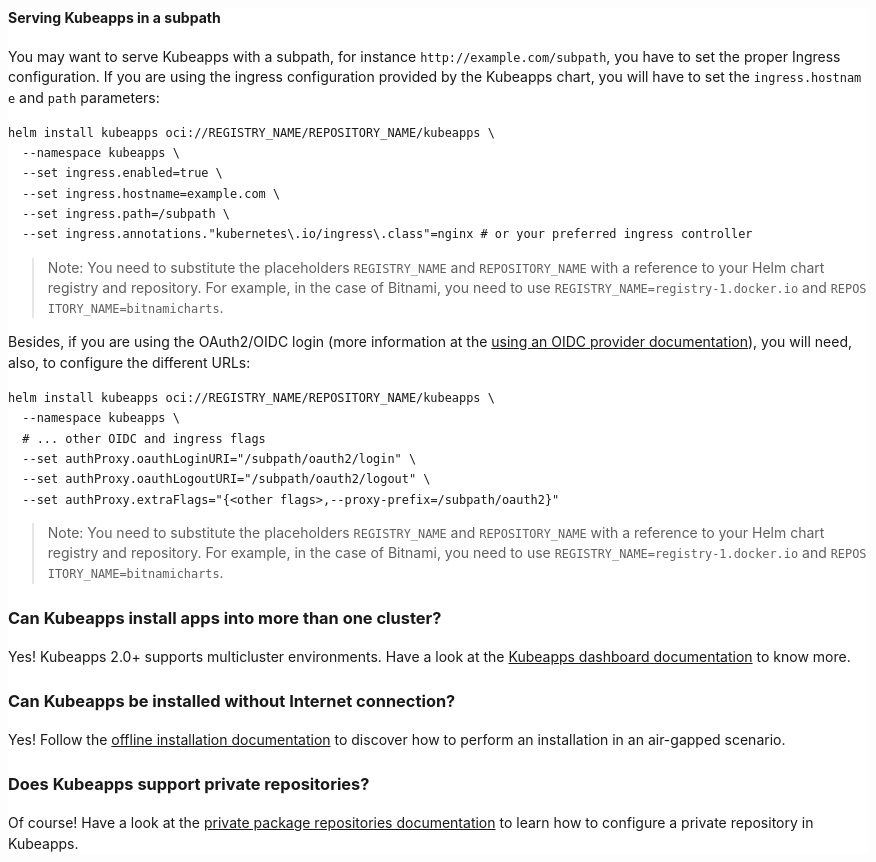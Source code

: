 #### Serving Kubeapps in a subpath

You may want to serve Kubeapps with a subpath, for instance `http://example.com/subpath`, you have to set the proper Ingress configuration. If you are using the ingress configuration provided by the Kubeapps chart, you will have to set the `ingress.hostname` and `path` parameters:

```console
helm install kubeapps oci://REGISTRY_NAME/REPOSITORY_NAME/kubeapps \
  --namespace kubeapps \
  --set ingress.enabled=true \
  --set ingress.hostname=example.com \
  --set ingress.path=/subpath \
  --set ingress.annotations."kubernetes\.io/ingress\.class"=nginx # or your preferred ingress controller
```

> Note: You need to substitute the placeholders `REGISTRY_NAME` and `REPOSITORY_NAME` with a reference to your Helm chart registry and repository. For example, in the case of Bitnami, you need to use `REGISTRY_NAME=registry-1.docker.io` and `REPOSITORY_NAME=bitnamicharts`.

Besides, if you are using the OAuth2/OIDC login (more information at the [using an OIDC provider documentation](https://github.com/vmware-tanzu/kubeapps/blob/main/site/content/docs/latest/tutorials/using-an-OIDC-provider.md)), you will need, also, to configure the different URLs:

```console
helm install kubeapps oci://REGISTRY_NAME/REPOSITORY_NAME/kubeapps \
  --namespace kubeapps \
  # ... other OIDC and ingress flags
  --set authProxy.oauthLoginURI="/subpath/oauth2/login" \
  --set authProxy.oauthLogoutURI="/subpath/oauth2/logout" \
  --set authProxy.extraFlags="{<other flags>,--proxy-prefix=/subpath/oauth2}"
```

> Note: You need to substitute the placeholders `REGISTRY_NAME` and `REPOSITORY_NAME` with a reference to your Helm chart registry and repository. For example, in the case of Bitnami, you need to use `REGISTRY_NAME=registry-1.docker.io` and `REPOSITORY_NAME=bitnamicharts`.

### Can Kubeapps install apps into more than one cluster?

Yes! Kubeapps 2.0+ supports multicluster environments. Have a look at the [Kubeapps dashboard documentation](https://github.com/vmware-tanzu/kubeapps/blob/main/site/content/docs/latest/howto/deploying-to-multiple-clusters.md) to know more.

### Can Kubeapps be installed without Internet connection?

Yes! Follow the [offline installation documentation](https://github.com/vmware-tanzu/kubeapps/blob/main/site/content/docs/latest/howto/offline-installation.md) to discover how to perform an installation in an air-gapped scenario.

### Does Kubeapps support private repositories?

Of course! Have a look at the [private package repositories documentation](https://github.com/vmware-tanzu/kubeapps/blob/main/site/content/docs/latest/howto/private-app-repository.md) to learn how to configure a private repository in Kubeapps.
